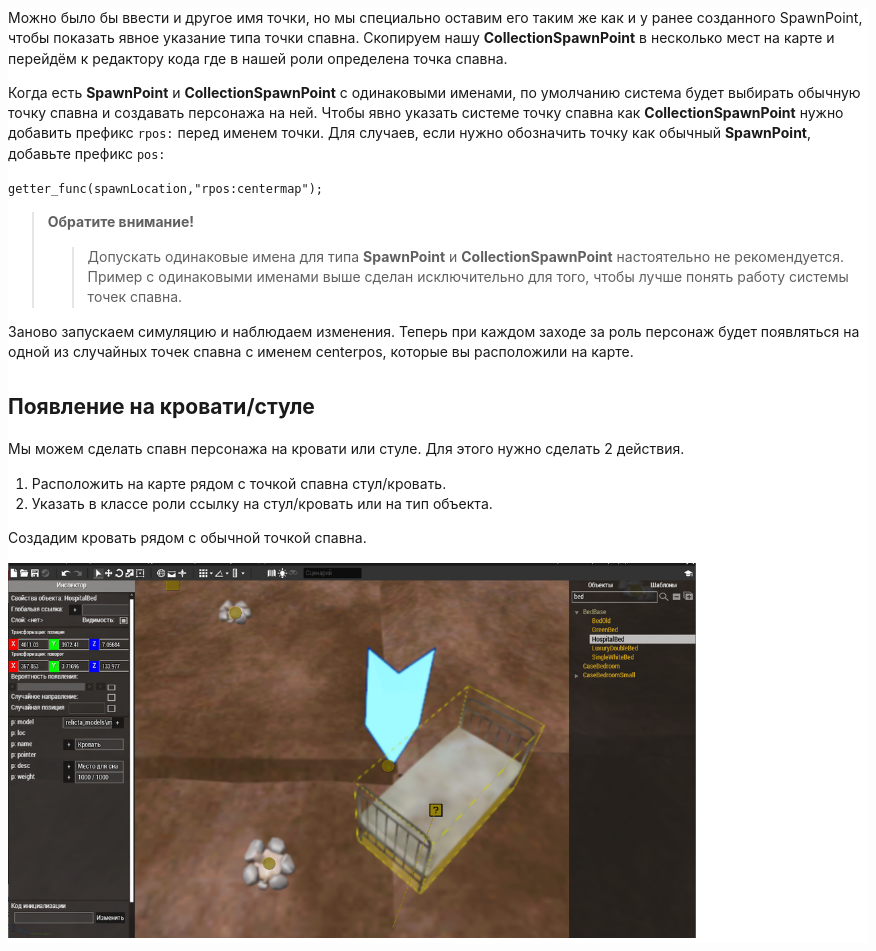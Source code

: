 Можно было бы ввести и другое имя точки, но мы специально оставим его таким же как и у ранее созданного SpawnPoint, чтобы показать явное указание типа точки спавна. Скопируем нашу **CollectionSpawnPoint** в несколько мест на карте и перейдём к редактору кода где в нашей роли определена точка спавна.

Когда есть **SpawnPoint** и **CollectionSpawnPoint** с одинаковыми именами, по умолчанию система будет выбирать обычную точку спавна и создавать персонажа на ней.
Чтобы явно указать системе точку спавна как **CollectionSpawnPoint** нужно добавить префикс `rpos:` перед именем точки. 
Для случаев, если нужно обозначить точку как обычный **SpawnPoint**, добавьте префикс `pos:`

```sqf
getter_func(spawnLocation,"rpos:centermap");
```

> **Обратите внимание!**
>> Допускать одинаковые имена для типа **SpawnPoint** и **CollectionSpawnPoint** настоятельно не рекомендуется. Пример с одинаковыми именами выше сделан исключительно для того, чтобы лучше понять работу системы точек спавна.

Заново запускаем симуляцию и наблюдаем изменения. Теперь при каждом заходе за роль персонаж будет появляться на одной из случайных точек спавна с именем centerpos, которые вы расположили на карте.

## Появление на кровати/стуле

Мы можем сделать спавн персонажа на кровати или стуле. Для этого нужно сделать 2 действия.
1. Расположить на карте рядом с точкой спавна стул/кровать.
2. Указать в классе роли ссылку на стул/кровать или на тип объекта. 

Создадим кровать рядом с обычной точкой спавна. 

<img src="Data/editor_roles_connectionBed.png" width="80%">
